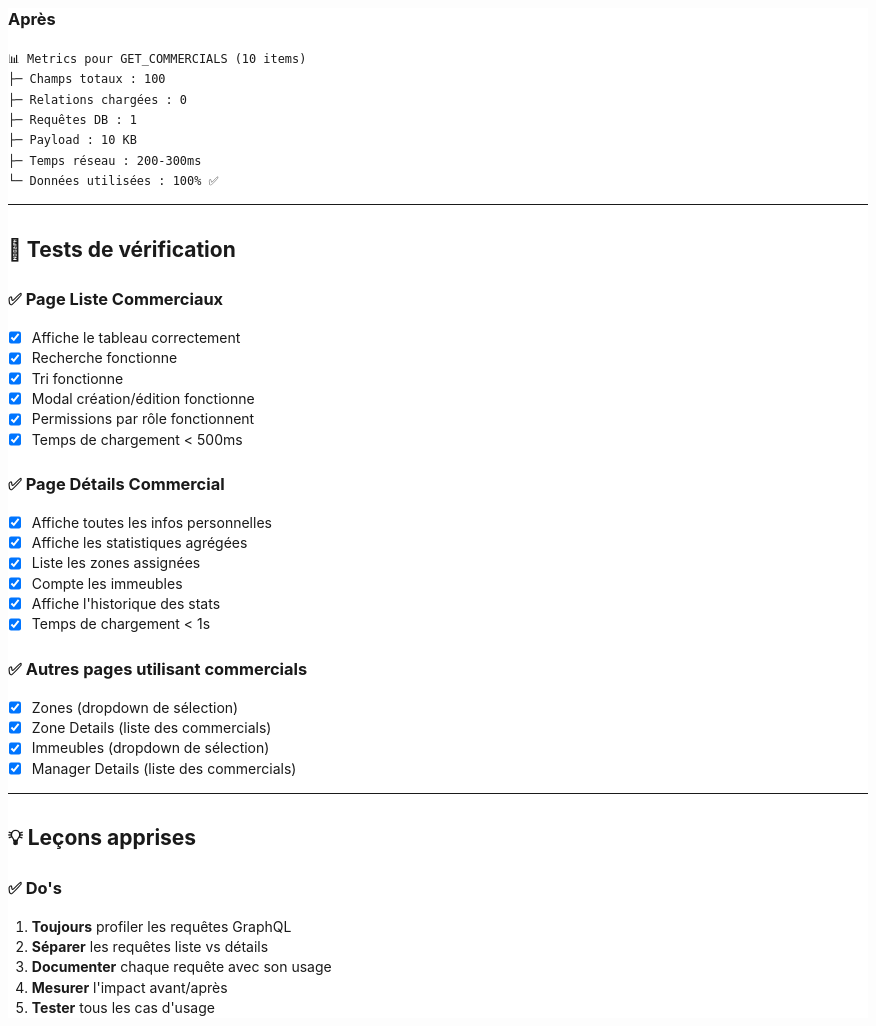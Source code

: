 ### Après

```
📊 Metrics pour GET_COMMERCIALS (10 items)
├─ Champs totaux : 100
├─ Relations chargées : 0
├─ Requêtes DB : 1
├─ Payload : 10 KB
├─ Temps réseau : 200-300ms
└─ Données utilisées : 100% ✅
```

---

## 🧪 Tests de vérification

### ✅ Page Liste Commerciaux

- [x] Affiche le tableau correctement
- [x] Recherche fonctionne
- [x] Tri fonctionne
- [x] Modal création/édition fonctionne
- [x] Permissions par rôle fonctionnent
- [x] Temps de chargement < 500ms

### ✅ Page Détails Commercial

- [x] Affiche toutes les infos personnelles
- [x] Affiche les statistiques agrégées
- [x] Liste les zones assignées
- [x] Compte les immeubles
- [x] Affiche l'historique des stats
- [x] Temps de chargement < 1s

### ✅ Autres pages utilisant commercials

- [x] Zones (dropdown de sélection)
- [x] Zone Details (liste des commercials)
- [x] Immeubles (dropdown de sélection)
- [x] Manager Details (liste des commercials)

---

## 💡 Leçons apprises

### ✅ Do's

1. **Toujours** profiler les requêtes GraphQL
2. **Séparer** les requêtes liste vs détails
3. **Documenter** chaque requête avec son usage
4. **Mesurer** l'impact avant/après
5. **Tester** tous les cas d'usage
